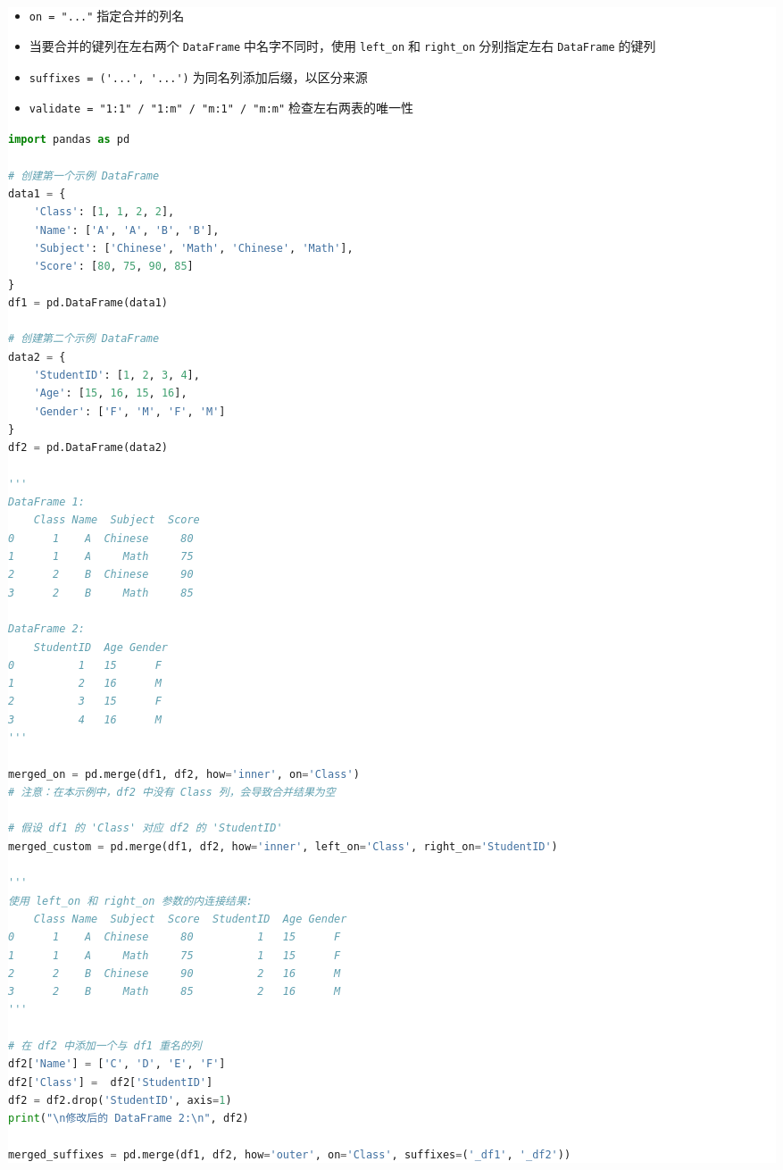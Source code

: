 - `on = "..."` 指定合并的列名

- 当要合并的键列在左右两个 `DataFrame` 中名字不同时，使用 `left_on` 和 `right_on` 分别指定左右 `DataFrame` 的键列

- `suffixes = ('...', '...')` 为同名列添加后缀，以区分来源

- `validate = "1:1" / "1:m" / "m:1" / "m:m"` 检查左右两表的唯一性

```python
import pandas as pd

# 创建第一个示例 DataFrame
data1 = {
    'Class': [1, 1, 2, 2],
    'Name': ['A', 'A', 'B', 'B'],
    'Subject': ['Chinese', 'Math', 'Chinese', 'Math'],
    'Score': [80, 75, 90, 85]
}
df1 = pd.DataFrame(data1)

# 创建第二个示例 DataFrame
data2 = {
    'StudentID': [1, 2, 3, 4],
    'Age': [15, 16, 15, 16],
    'Gender': ['F', 'M', 'F', 'M']
}
df2 = pd.DataFrame(data2)

'''
DataFrame 1:
    Class Name  Subject  Score
0      1    A  Chinese     80
1      1    A     Math     75
2      2    B  Chinese     90
3      2    B     Math     85

DataFrame 2:
    StudentID  Age Gender
0          1   15      F
1          2   16      M
2          3   15      F
3          4   16      M
'''

merged_on = pd.merge(df1, df2, how='inner', on='Class')
# 注意：在本示例中，df2 中没有 Class 列，会导致合并结果为空

# 假设 df1 的 'Class' 对应 df2 的 'StudentID'
merged_custom = pd.merge(df1, df2, how='inner', left_on='Class', right_on='StudentID')

'''
使用 left_on 和 right_on 参数的内连接结果:
    Class Name  Subject  Score  StudentID  Age Gender
0      1    A  Chinese     80          1   15      F
1      1    A     Math     75          1   15      F
2      2    B  Chinese     90          2   16      M
3      2    B     Math     85          2   16      M
'''

# 在 df2 中添加一个与 df1 重名的列
df2['Name'] = ['C', 'D', 'E', 'F']
df2['Class'] =  df2['StudentID']
df2 = df2.drop('StudentID', axis=1)
print("\n修改后的 DataFrame 2:\n", df2)

merged_suffixes = pd.merge(df1, df2, how='outer', on='Class', suffixes=('_df1', '_df2'))
```